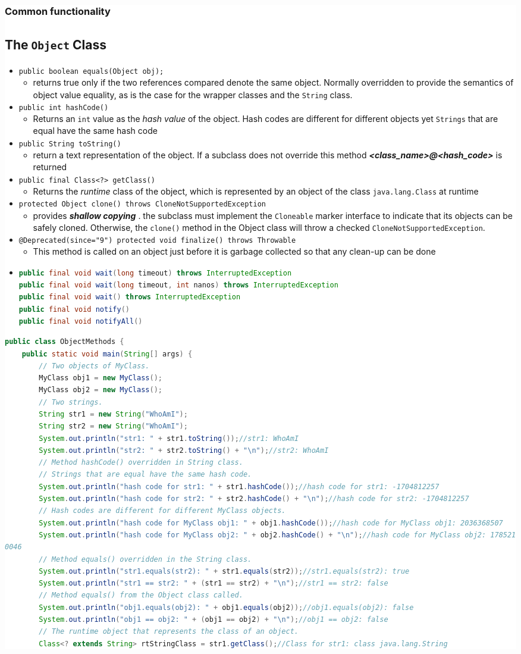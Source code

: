 ### Common functionality

## The `Object` Class

- `public boolean equals(Object obj);`
    - returns true only if the two references compared denote the same object. Normally overridden to provide the semantics of object value equality, as is the case for the wrapper classes and the `String` class.
- `public int hashCode()`
    - Returns an `int` value as the _hash value_ of the object. Hash codes are different for different objects yet `Strings` that are equal have the same hash code
- `public String toString()`
    - return a text representation of the object. If a subclass does not override this method **_<class_name>@<hash_code>_** is returned
- `public final Class<?> getClass()`
    - Returns the _runtime_ class of the object, which is represented by an object of the class `java.lang.Class` at runtime
- `protected Object clone() throws CloneNotSupportedException`
    - provides **_shallow copying_** . the subclass must implement the `Cloneable` marker interface to indicate that its objects can be safely cloned. Otherwise, the `clone()` method in the Object class will throw a checked `CloneNotSupportedException`.
- `@Deprecated(since="9") protected void finalize() throws Throwable`
    - This method is called on an object just before it is garbage collected so that any clean-up can be done
- ```java
  public final void wait(long timeout) throws InterruptedException
  public final void wait(long timeout, int nanos) throws InterruptedException
  public final void wait() throws InterruptedException
  public final void notify()
  public final void notifyAll()
  ```

```java
public class ObjectMethods {
    public static void main(String[] args) {
        // Two objects of MyClass.
        MyClass obj1 = new MyClass();
        MyClass obj2 = new MyClass();
        // Two strings.
        String str1 = new String("WhoAmI");
        String str2 = new String("WhoAmI");
        System.out.println("str1: " + str1.toString());//str1: WhoAmI
        System.out.println("str2: " + str2.toString() + "\n");//str2: WhoAmI
        // Method hashCode() overridden in String class.
        // Strings that are equal have the same hash code.
        System.out.println("hash code for str1: " + str1.hashCode());//hash code for str1: -1704812257
        System.out.println("hash code for str2: " + str2.hashCode() + "\n");//hash code for str2: -1704812257
        // Hash codes are different for different MyClass objects.
        System.out.println("hash code for MyClass obj1: " + obj1.hashCode());//hash code for MyClass obj1: 2036368507
        System.out.println("hash code for MyClass obj2: " + obj2.hashCode() + "\n");//hash code for MyClass obj2: 1785210046
        // Method equals() overridden in the String class.
        System.out.println("str1.equals(str2): " + str1.equals(str2));//str1.equals(str2): true
        System.out.println("str1 == str2: " + (str1 == str2) + "\n");//str1 == str2: false
        // Method equals() from the Object class called.
        System.out.println("obj1.equals(obj2): " + obj1.equals(obj2));//obj1.equals(obj2): false
        System.out.println("obj1 == obj2: " + (obj1 == obj2) + "\n");//obj1 == obj2: false
        // The runtime object that represents the class of an object.
        Class<? extends String> rtStringClass = str1.getClass();//Class for str1: class java.lang.String
  ```